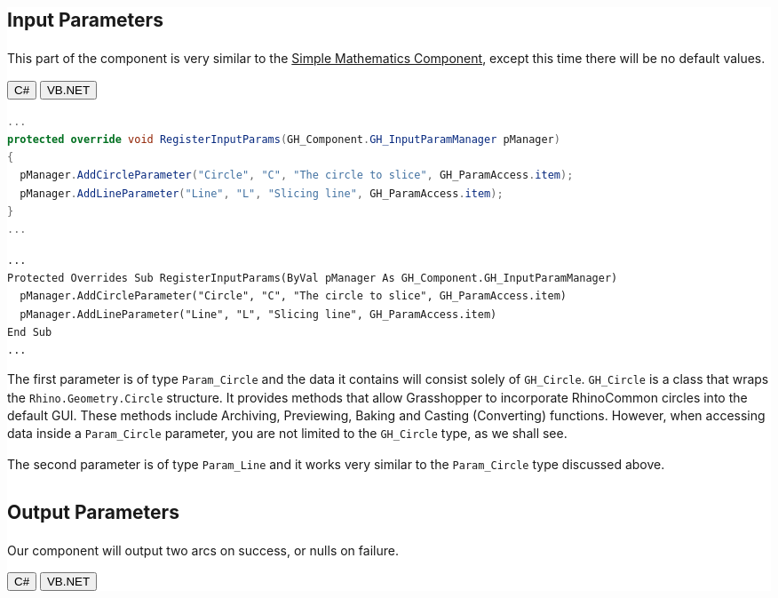 ## Input Parameters

This part of the component is very similar to the [Simple Mathematics Component](/guides/grasshopper/simple-mathematics-component), except this time there will be no default values.

<div class="codetab">
  <button class="tablinks" onclick="openCodeTab(event, 'cs')" id="defaultOpen">C#</button>
  <button class="tablinks" onclick="openCodeTab(event, 'vb')">VB.NET</button>
</div>

<div class="tab-content">
<div class="codetab-content" id="cs">

```cs
...
protected override void RegisterInputParams(GH_Component.GH_InputParamManager pManager)
{
  pManager.AddCircleParameter("Circle", "C", "The circle to slice", GH_ParamAccess.item);
  pManager.AddLineParameter("Line", "L", "Slicing line", GH_ParamAccess.item);
}
...

```

</div>

<div class="codetab-content" id="vb">

```vbnet
...
Protected Overrides Sub RegisterInputParams(ByVal pManager As GH_Component.GH_InputParamManager)
  pManager.AddCircleParameter("Circle", "C", "The circle to slice", GH_ParamAccess.item)
  pManager.AddLineParameter("Line", "L", "Slicing line", GH_ParamAccess.item)
End Sub
...
```

</div>
</div>

The first parameter is of type `Param_Circle` and the data it contains will consist solely of `GH_Circle`.  `GH_Circle` is a class that wraps the `Rhino.Geometry.Circle` structure.  It provides methods that allow Grasshopper to incorporate RhinoCommon circles into the default GUI.  These methods include Archiving, Previewing, Baking and Casting (Converting) functions.  However, when accessing data inside a `Param_Circle` parameter, you are not limited to the `GH_Circle` type, as we shall see.

The second parameter is of type `Param_Line` and it works very similar to the `Param_Circle` type discussed above.

## Output Parameters

Our component will output two arcs on success, or nulls on failure.

<div class="codetab">
  <button class="tablinks1" onclick="openCodeTab(event, 'cs1')" id="defaultOpen1">C#</button>
  <button class="tablinks1" onclick="openCodeTab(event, 'vb1')">VB.NET</button>
</div>
